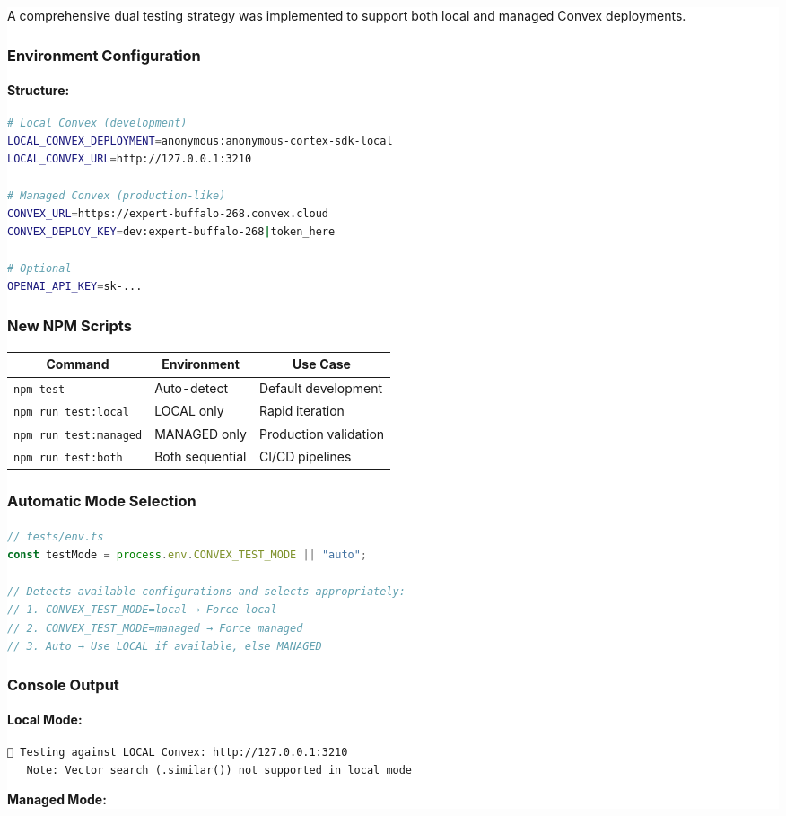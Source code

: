 A comprehensive dual testing strategy was implemented to support both local and managed Convex deployments.

### Environment Configuration

**Structure:**

```bash
# Local Convex (development)
LOCAL_CONVEX_DEPLOYMENT=anonymous:anonymous-cortex-sdk-local
LOCAL_CONVEX_URL=http://127.0.0.1:3210

# Managed Convex (production-like)
CONVEX_URL=https://expert-buffalo-268.convex.cloud
CONVEX_DEPLOY_KEY=dev:expert-buffalo-268|token_here

# Optional
OPENAI_API_KEY=sk-...
```

### New NPM Scripts

| Command                | Environment     | Use Case              |
| ---------------------- | --------------- | --------------------- |
| `npm test`             | Auto-detect     | Default development   |
| `npm run test:local`   | LOCAL only      | Rapid iteration       |
| `npm run test:managed` | MANAGED only    | Production validation |
| `npm run test:both`    | Both sequential | CI/CD pipelines       |

### Automatic Mode Selection

```typescript
// tests/env.ts
const testMode = process.env.CONVEX_TEST_MODE || "auto";

// Detects available configurations and selects appropriately:
// 1. CONVEX_TEST_MODE=local → Force local
// 2. CONVEX_TEST_MODE=managed → Force managed
// 3. Auto → Use LOCAL if available, else MANAGED
```

### Console Output

**Local Mode:**

```
🧪 Testing against LOCAL Convex: http://127.0.0.1:3210
   Note: Vector search (.similar()) not supported in local mode
```

**Managed Mode:**
